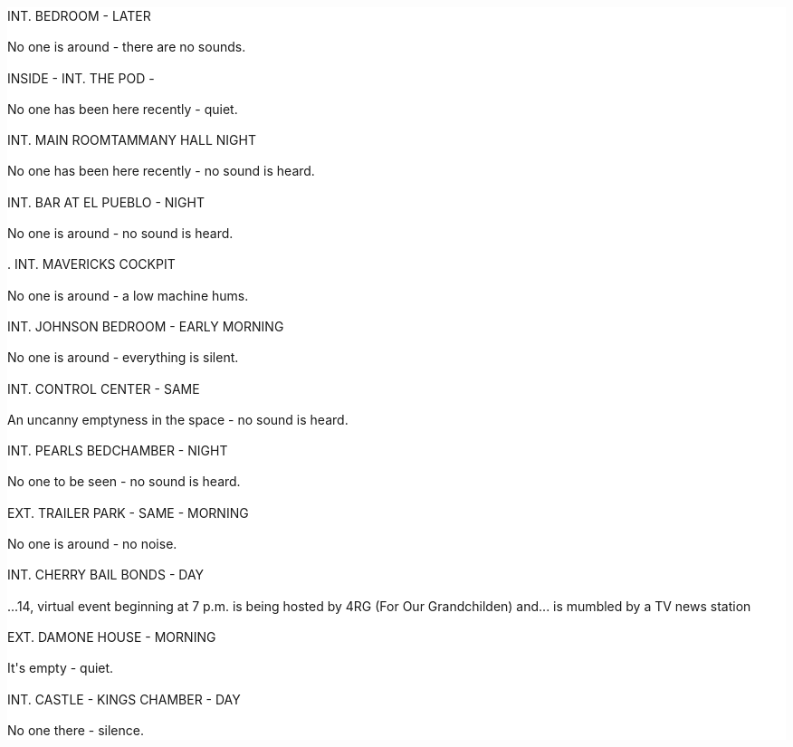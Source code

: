 

INT. BEDROOM - LATER

No one is around - there are no sounds.



INSIDE - INT. THE POD -

No one has been here recently - quiet.



INT. MAIN ROOMTAMMANY HALL NIGHT

No one has been here recently - no sound is heard.



INT. BAR AT EL PUEBLO - NIGHT

No one is around - no sound is heard.



. INT. MAVERICKS COCKPIT

No one is around - a low machine hums.



INT. JOHNSON BEDROOM - EARLY MORNING

No one is around - everything is silent.



INT. CONTROL CENTER - SAME

An uncanny emptyness in the space - no sound is heard.



INT. PEARLS BEDCHAMBER - NIGHT

No one to be seen - no sound is heard.



EXT. TRAILER PARK - SAME - MORNING

No one is around - no noise.



INT. CHERRY BAIL BONDS - DAY

...14, virtual event beginning at 7 p.m. is being hosted by 4RG (For Our Grandchilden) and... is mumbled by a TV news station 


EXT. DAMONE HOUSE - MORNING

It's empty - quiet.



INT. CASTLE - KINGS CHAMBER - DAY

No one there - silence.
